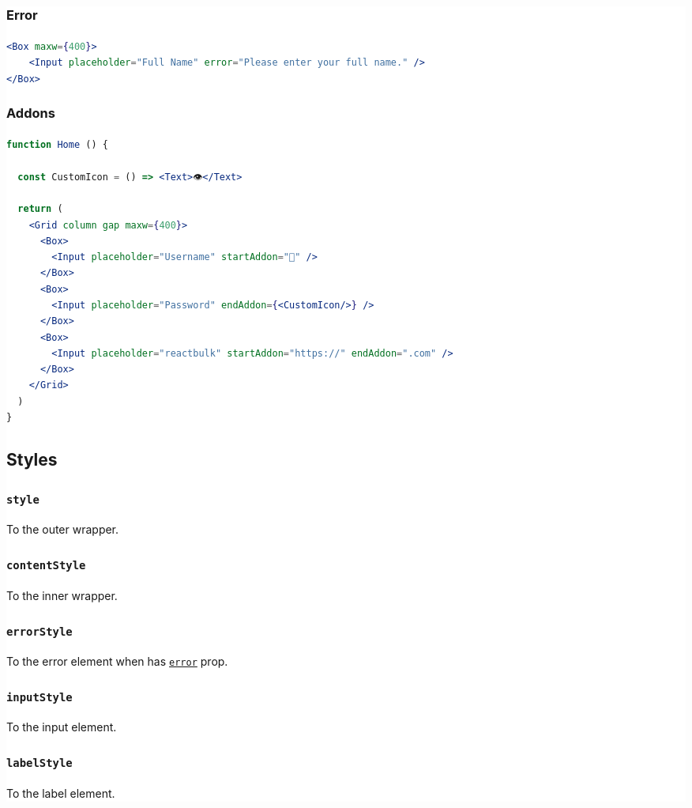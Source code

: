 ```jsx live
```

### Error

```jsx live
<Box maxw={400}>
    <Input placeholder="Full Name" error="Please enter your full name." />
</Box>
```

### Addons

```jsx live
function Home () {

  const CustomIcon = () => <Text>👁</Text>

  return (
    <Grid column gap maxw={400}>
      <Box>
        <Input placeholder="Username" startAddon="👤" />
      </Box>
      <Box>
        <Input placeholder="Password" endAddon={<CustomIcon/>} />
      </Box>
      <Box>
        <Input placeholder="reactbulk" startAddon="https://" endAddon=".com" />
      </Box>
    </Grid>
  )
}
```

## Styles

### **`style`**
To the outer wrapper.

### **`contentStyle`**
To the inner wrapper.

### **`errorStyle`**
To the error element when has [`error`](#error) prop.

### **`inputStyle`**
To the input element.

### **`labelStyle`**
To the label element.
